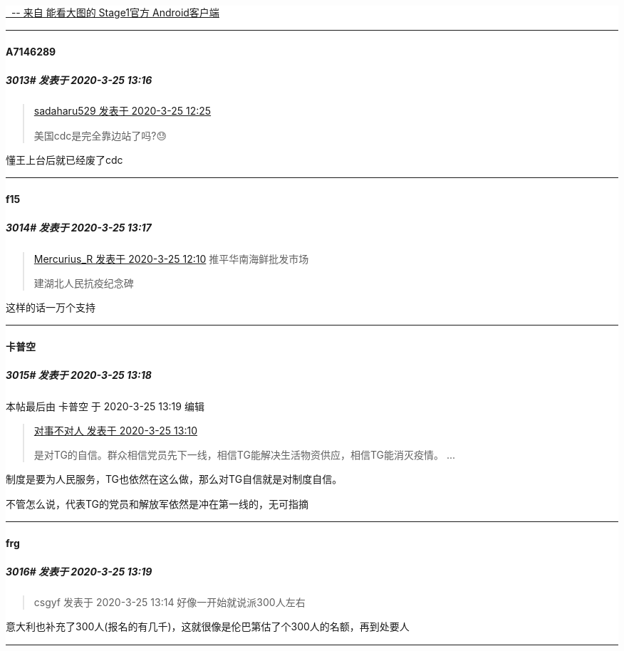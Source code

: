 [  -- 来自 能看大图的 Stage1官方 Android客户端](https://www.coolapk.com/apk/140634)


-----

####  A7146289  
##### 3013#       发表于 2020-3-25 13:16


<blockquote><a href="httphttps://bbs.saraba1st.com/2b/forum.php?mod=redirect&amp;goto=findpost&amp;pid=46866249&amp;ptid=1920488" target="_blank">sadaharu529 发表于 2020-3-25 12:25</a>

美国cdc是完全靠边站了吗?😓</blockquote>
懂王上台后就已经废了cdc


-----

####  f15  
##### 3014#       发表于 2020-3-25 13:17


<blockquote><a href="httphttps://bbs.saraba1st.com/2b/forum.php?mod=redirect&amp;goto=findpost&amp;pid=46866042&amp;ptid=1920488" target="_blank">Mercurius_R 发表于 2020-3-25 12:10</a>
推平华南海鲜批发市场

建湖北人民抗疫纪念碑</blockquote>
这样的话一万个支持


-----

####  卡普空  
##### 3015#       发表于 2020-3-25 13:18


 本帖最后由 卡普空 于 2020-3-25 13:19 编辑 
<blockquote><a href="httphttps://bbs.saraba1st.com/2b/forum.php?mod=redirect&amp;goto=findpost&amp;pid=46866800&amp;ptid=1920488" target="_blank">对事不对人 发表于 2020-3-25 13:10</a>

是对TG的自信。群众相信党员先下一线，相信TG能解决生活物资供应，相信TG能消灭疫情。 ...</blockquote>
制度是要为人民服务，TG也依然在这么做，那么对TG自信就是对制度自信。

不管怎么说，代表TG的党员和解放军依然是冲在第一线的，无可指摘


-----

####  frg  
##### 3016#       发表于 2020-3-25 13:19


<blockquote>csgyf 发表于 2020-3-25 13:14
好像一开始就说派300人左右</blockquote>
意大利也补充了300人(报名的有几千)，这就很像是伦巴第估了个300人的名额，再到处要人


-----
